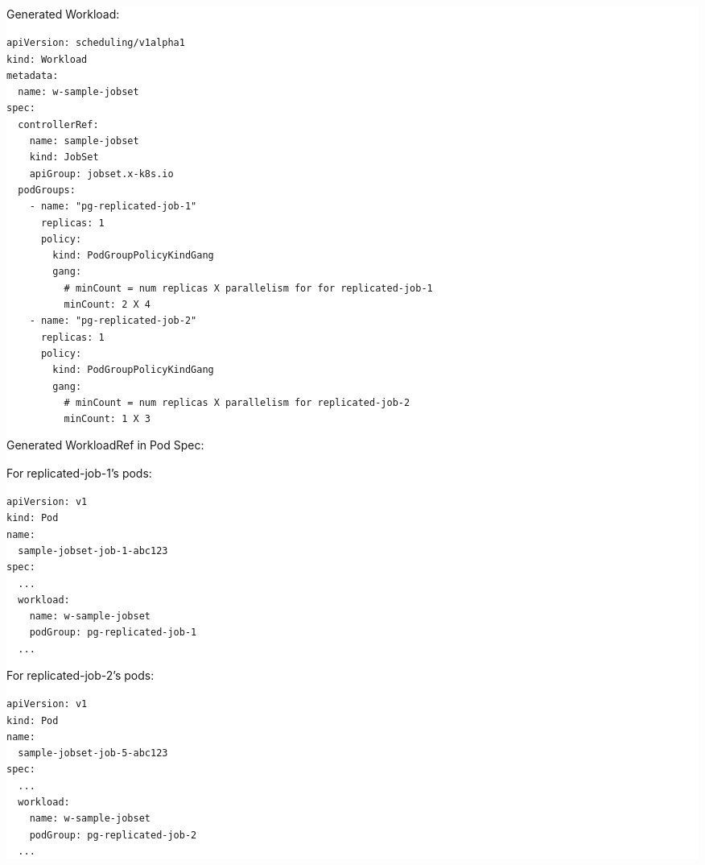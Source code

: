 Generated Workload:

```
apiVersion: scheduling/v1alpha1  
kind: Workload
metadata:
  name: w-sample-jobset
spec:
  controllerRef:
    name: sample-jobset
    kind: JobSet
    apiGroup: jobset.x-k8s.io
  podGroups: 
    - name: "pg-replicated-job-1"
      replicas: 1
      policy:
        kind: PodGroupPolicyKindGang
        gang:
          # minCount = num replicas X parallelism for for replicated-job-1
          minCount: 2 X 4
    - name: "pg-replicated-job-2"
      replicas: 1
      policy:
        kind: PodGroupPolicyKindGang
        gang:
          # minCount = num replicas X parallelism for replicated-job-2
          minCount: 1 X 3
```
Generated WorkloadRef in Pod Spec:

For replicated-job-1’s pods:
```
apiVersion: v1
kind: Pod
name:
  sample-jobset-job-1-abc123
spec:
  ...
  workload:
    name: w-sample-jobset
    podGroup: pg-replicated-job-1
  ...
```

For replicated-job-2’s pods:
```
apiVersion: v1
kind: Pod
name:
  sample-jobset-job-5-abc123
spec:
  ...
  workload:
    name: w-sample-jobset
    podGroup: pg-replicated-job-2
  ...
```
